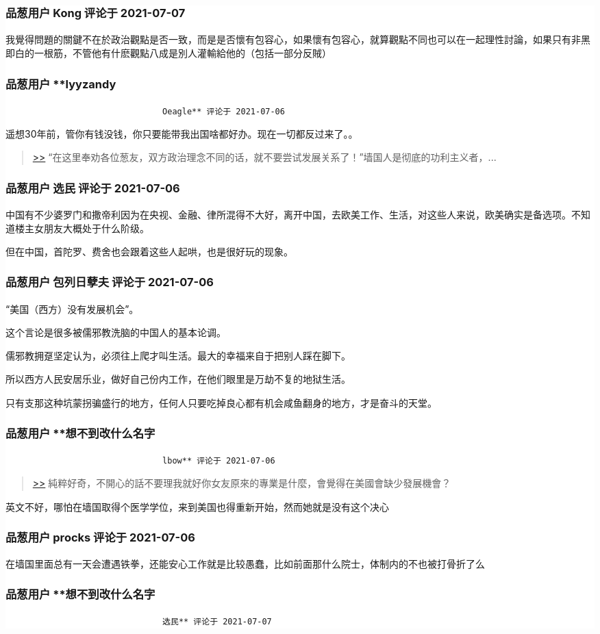 

            
### 品葱用户 **Kong** 评论于 2021-07-07
        
我覺得問題的關鍵不在於政治觀點是否一致，而是是否懷有包容心，如果懷有包容心，就算觀點不同也可以在一起理性討論，如果只有非黑即白的一根筋，不管他有什麽觀點八成是別人灌輸給他的（包括一部分反賊）
        


            
### 品葱用户 **lyyzandy				
									Oeagle** 评论于 2021-07-06
        
遥想30年前，管你有钱没钱，你只要能带我出国啥都好办。现在一切都反过来了。。

> [\>>]( "/article/item_id-668747#") “在这里奉劝各位葱友，双方政治理念不同的话，就不要尝试发展关系了！”墙国人是彻底的功利主义者，...
        


            
### 品葱用户 **选民** 评论于 2021-07-06
        
中国有不少婆罗门和撒帝利因为在央视、金融、律所混得不大好，离开中国，去欧美工作、生活，对这些人来说，欧美确实是备选项。不知道楼主女朋友大概处于什么阶级。  
  
但在中国，首陀罗、费舍也会跟着这些人起哄，也是很好玩的现象。
        


            
### 品葱用户 **包列日孽夫** 评论于 2021-07-06
        
“美国（西方）没有发展机会”。  
  
这个言论是很多被儒邪教洗脑的中国人的基本论调。  
  
儒邪教拥趸坚定认为，必须往上爬才叫生活。最大的幸福来自于把别人踩在脚下。  
  
所以西方人民安居乐业，做好自己份内工作，在他们眼里是万劫不复的地狱生活。  
  
只有支那这种坑蒙拐骗盛行的地方，任何人只要吃掉良心都有机会咸鱼翻身的地方，才是奋斗的天堂。
        


            
### 品葱用户 **想不到改什么名字				
									lbow** 评论于 2021-07-06
        
> [\>>]( "/article/item_id-668771#") 純粹好奇，不開心的話不要理我就好你女友原來的專業是什麼，會覺得在美國會缺少發展機會？

  
  
英文不好，哪怕在墙国取得个医学学位，来到美国也得重新开始，然而她就是没有这个决心
        


            
### 品葱用户 **procks** 评论于 2021-07-06
        
在墙国里面总有一天会遭遇铁拳，还能安心工作就是比较愚蠢，比如前面那什么院士，体制内的不也被打骨折了么
        


            
### 品葱用户 **想不到改什么名字				
									选民** 评论于 2021-07-07
        